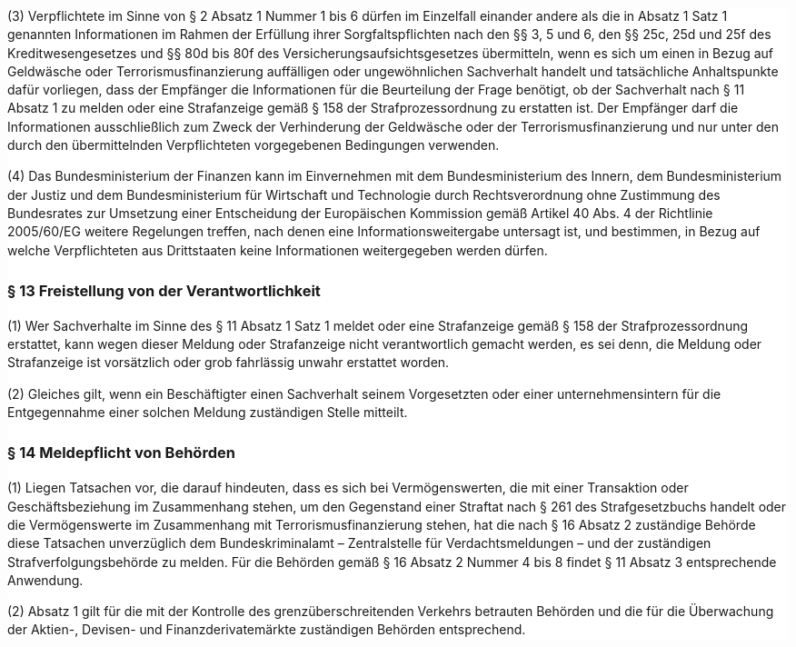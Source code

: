 (3) Verpflichtete im Sinne von § 2 Absatz 1 Nummer 1 bis 6 dürfen im
Einzelfall einander andere als die in Absatz 1 Satz 1 genannten
Informationen im Rahmen der Erfüllung ihrer Sorgfaltspflichten nach
den §§ 3, 5 und 6, den §§ 25c, 25d und 25f des Kreditwesengesetzes und
§§ 80d bis 80f des Versicherungsaufsichtsgesetzes übermitteln, wenn es
sich um einen in Bezug auf Geldwäsche oder Terrorismusfinanzierung
auffälligen oder ungewöhnlichen Sachverhalt handelt und tatsächliche
Anhaltspunkte dafür vorliegen, dass der Empfänger die Informationen
für die Beurteilung der Frage benötigt, ob der Sachverhalt nach § 11
Absatz 1 zu melden oder eine Strafanzeige gemäß § 158 der
Strafprozessordnung zu erstatten ist. Der Empfänger darf die
Informationen ausschließlich zum Zweck der Verhinderung der Geldwäsche
oder der Terrorismusfinanzierung und nur unter den durch den
übermittelnden Verpflichteten vorgegebenen Bedingungen verwenden.

(4) Das Bundesministerium der Finanzen kann im Einvernehmen mit dem
Bundesministerium des Innern, dem Bundesministerium der Justiz und dem
Bundesministerium für Wirtschaft und Technologie durch
Rechtsverordnung ohne Zustimmung des Bundesrates zur Umsetzung einer
Entscheidung der Europäischen Kommission gemäß Artikel 40 Abs. 4 der
Richtlinie 2005/60/EG weitere Regelungen treffen, nach denen eine
Informationsweitergabe untersagt ist, und bestimmen, in Bezug auf
welche Verpflichteten aus Drittstaaten keine Informationen
weitergegeben werden dürfen.

### § 13 Freistellung von der Verantwortlichkeit

(1) Wer Sachverhalte im Sinne des § 11 Absatz 1 Satz 1 meldet oder
eine Strafanzeige gemäß § 158 der Strafprozessordnung erstattet, kann
wegen dieser Meldung oder Strafanzeige nicht verantwortlich gemacht
werden, es sei denn, die Meldung oder Strafanzeige ist vorsätzlich
oder grob fahrlässig unwahr erstattet worden.

(2) Gleiches gilt, wenn ein Beschäftigter einen Sachverhalt seinem
Vorgesetzten oder einer unternehmensintern für die Entgegennahme einer
solchen Meldung zuständigen Stelle mitteilt.

### § 14 Meldepflicht von Behörden

(1) Liegen Tatsachen vor, die darauf hindeuten, dass es sich bei
Vermögenswerten, die mit einer Transaktion oder Geschäftsbeziehung im
Zusammenhang stehen, um den Gegenstand einer Straftat nach § 261 des
Strafgesetzbuchs handelt oder die Vermögenswerte im Zusammenhang mit
Terrorismusfinanzierung stehen, hat die nach § 16 Absatz 2 zuständige
Behörde diese Tatsachen unverzüglich dem Bundeskriminalamt –
Zentralstelle für Verdachtsmeldungen – und der zuständigen
Strafverfolgungsbehörde zu melden. Für die Behörden gemäß § 16 Absatz
2 Nummer 4 bis 8 findet § 11 Absatz 3 entsprechende Anwendung.

(2) Absatz 1 gilt für die mit der Kontrolle des grenzüberschreitenden
Verkehrs betrauten Behörden und die für die Überwachung der Aktien-,
Devisen- und Finanzderivatemärkte zuständigen Behörden entsprechend.
